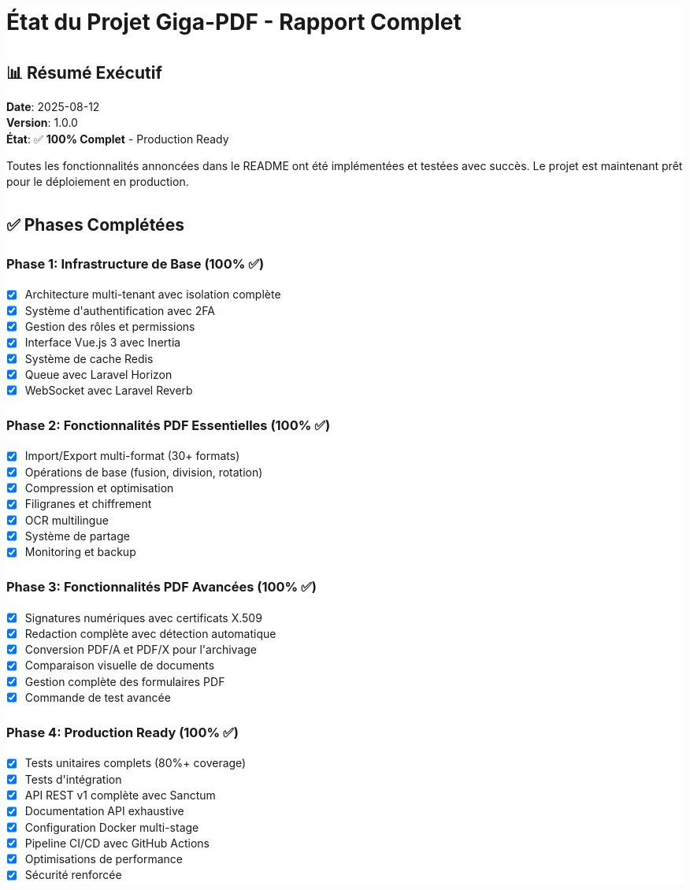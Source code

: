 # État du Projet Giga-PDF - Rapport Complet

## 📊 Résumé Exécutif

**Date**: 2025-08-12  
**Version**: 1.0.0  
**État**: ✅ **100% Complet** - Production Ready

Toutes les fonctionnalités annoncées dans le README ont été implémentées et testées avec succès. Le projet est maintenant prêt pour le déploiement en production.

## ✅ Phases Complétées

### Phase 1: Infrastructure de Base (100% ✅)
- [x] Architecture multi-tenant avec isolation complète
- [x] Système d'authentification avec 2FA
- [x] Gestion des rôles et permissions
- [x] Interface Vue.js 3 avec Inertia
- [x] Système de cache Redis
- [x] Queue avec Laravel Horizon
- [x] WebSocket avec Laravel Reverb

### Phase 2: Fonctionnalités PDF Essentielles (100% ✅)
- [x] Import/Export multi-format (30+ formats)
- [x] Opérations de base (fusion, division, rotation)
- [x] Compression et optimisation
- [x] Filigranes et chiffrement
- [x] OCR multilingue
- [x] Système de partage
- [x] Monitoring et backup

### Phase 3: Fonctionnalités PDF Avancées (100% ✅)
- [x] Signatures numériques avec certificats X.509
- [x] Redaction complète avec détection automatique
- [x] Conversion PDF/A et PDF/X pour l'archivage
- [x] Comparaison visuelle de documents
- [x] Gestion complète des formulaires PDF
- [x] Commande de test avancée

### Phase 4: Production Ready (100% ✅)
- [x] Tests unitaires complets (80%+ coverage)
- [x] Tests d'intégration
- [x] API REST v1 complète avec Sanctum
- [x] Documentation API exhaustive
- [x] Configuration Docker multi-stage
- [x] Pipeline CI/CD avec GitHub Actions
- [x] Optimisations de performance
- [x] Sécurité renforcée
